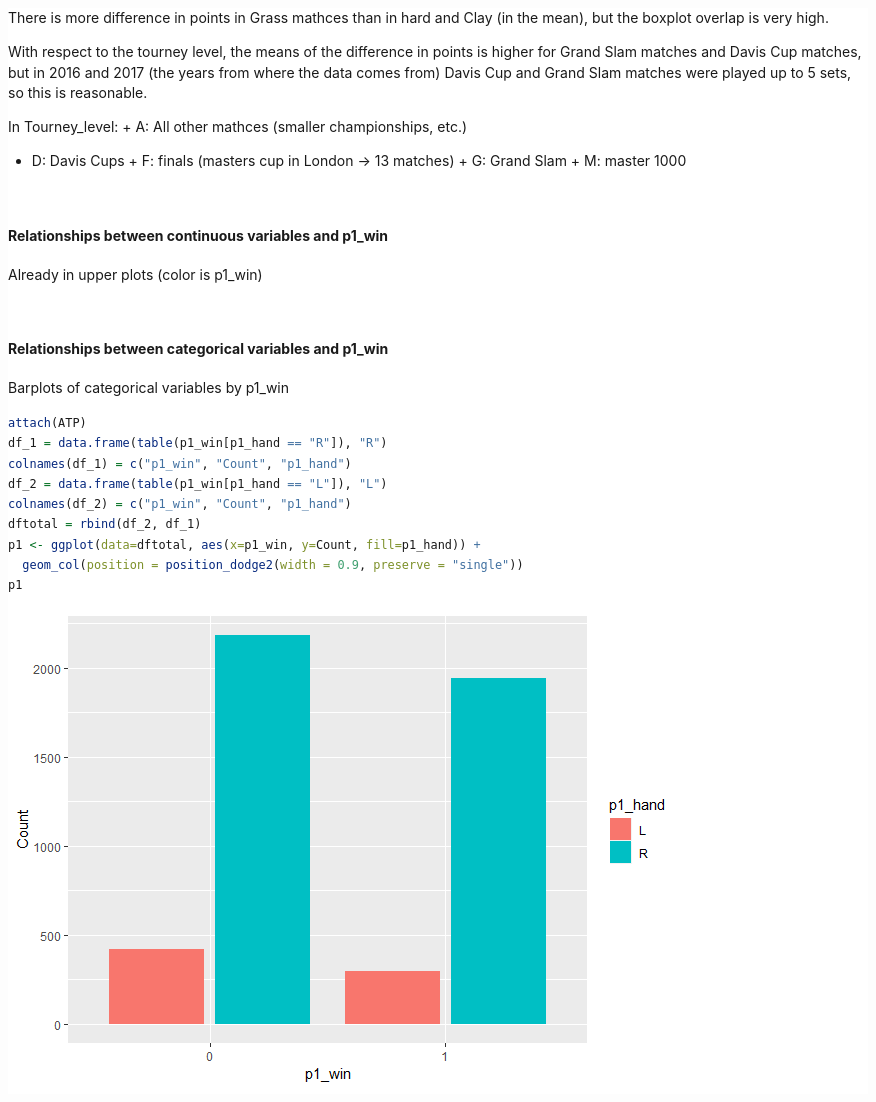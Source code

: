 There is more difference in points in Grass mathces than in hard and
Clay (in the mean), but the boxplot overlap is very high.

With respect to the tourney level, the means of the difference in points
is higher for Grand Slam matches and Davis Cup matches, but in 2016 and
2017 (the years from where the data comes from) Davis Cup and Grand Slam
matches were played up to 5 sets, so this is reasonable.

In Tourney\_level: + A: All other mathces (smaller championships, etc.)
+ D: Davis Cups + F: finals (masters cup in London -&gt; 13 matches) +
G: Grand Slam + M: master 1000

<br />

#### Relationships between continuous variables and p1\_win

Already in upper plots (color is p1\_win)

<br />

#### Relationships between categorical variables and p1\_win

Barplots of categorical variables by p1\_win

``` r
attach(ATP)
df_1 = data.frame(table(p1_win[p1_hand == "R"]), "R")
colnames(df_1) = c("p1_win", "Count", "p1_hand")
df_2 = data.frame(table(p1_win[p1_hand == "L"]), "L")
colnames(df_2) = c("p1_win", "Count", "p1_hand")
dftotal = rbind(df_2, df_1)
p1 <- ggplot(data=dftotal, aes(x=p1_win, y=Count, fill=p1_hand)) +
  geom_col(position = position_dodge2(width = 0.9, preserve = "single")) 
p1
```

![](descriptive_statistics_files/figure-markdown_github/barplots_categorical_p1_win-1.png)
